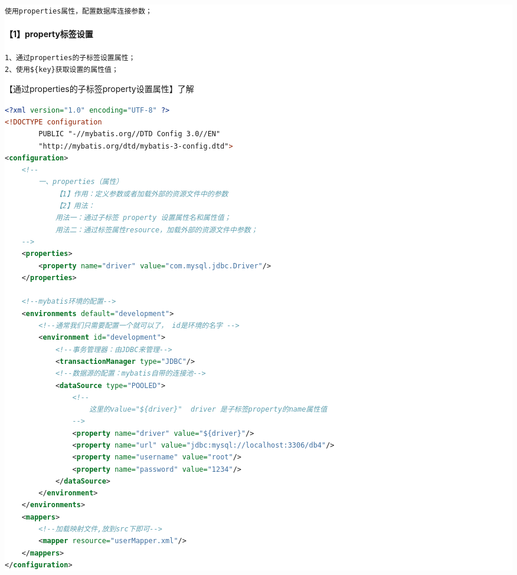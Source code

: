 ```html
使用properties属性，配置数据库连接参数；
```

#### 【1】property标签设置

```html
1、通过properties的子标签设置属性；
2、使用${key}获取设置的属性值；
```

【通过properties的子标签property设置属性】了解

~~~xml
<?xml version="1.0" encoding="UTF-8" ?>
<!DOCTYPE configuration
        PUBLIC "-//mybatis.org//DTD Config 3.0//EN"
        "http://mybatis.org/dtd/mybatis-3-config.dtd">
<configuration>
    <!--
        一、properties（属性）
            【1】作用：定义参数或者加载外部的资源文件中的参数
            【2】用法：
            用法一：通过子标签 property 设置属性名和属性值；
            用法二：通过标签属性resource，加载外部的资源文件中参数；
    -->
    <properties>
        <property name="driver" value="com.mysql.jdbc.Driver"/>
    </properties>

    <!--mybatis环境的配置-->
    <environments default="development">
        <!--通常我们只需要配置一个就可以了， id是环境的名字 -->
        <environment id="development">
            <!--事务管理器：由JDBC来管理-->
            <transactionManager type="JDBC"/>
            <!--数据源的配置：mybatis自带的连接池-->
            <dataSource type="POOLED">
                <!--
                    这里的value="${driver}"  driver 是子标签property的name属性值
                -->
                <property name="driver" value="${driver}"/>
                <property name="url" value="jdbc:mysql://localhost:3306/db4"/>
                <property name="username" value="root"/>
                <property name="password" value="1234"/>
            </dataSource>
        </environment>
    </environments>
    <mappers>
        <!--加载映射文件,放到src下即可-->
        <mapper resource="userMapper.xml"/>
    </mappers>
</configuration>
~~~
